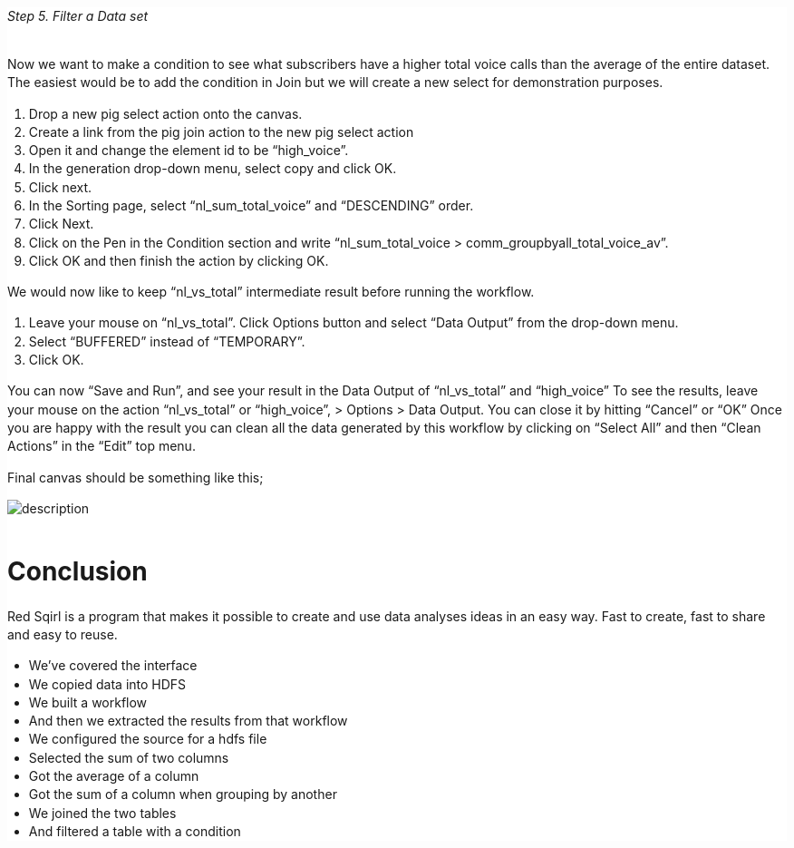 
###### Step 5. Filter a Data set

Now we want to make a condition to see what subscribers have a higher total voice calls than the average of the entire dataset. The easiest would be to add the condition in Join but we will create a new select for demonstration purposes.

1. Drop a new pig select action onto the canvas.
2. Create a link from the pig join action to the new pig select action
3. Open it and change the element id to be “high_voice”.
4. In the generation drop-down menu, select copy and click OK.
5. Click next.
6. In the Sorting page, select “nl_sum_total_voice” and “DESCENDING” order.
7. Click Next.
8. Click on the Pen in the Condition section and write “nl_sum_total_voice > comm_groupbyall_total_voice_av”.
9. Click OK and then finish the action by clicking OK.

We would now like to keep “nl_vs_total” intermediate result before running the workflow.

1. Leave your mouse on “nl_vs_total”. Click Options button and select “Data Output” from the drop-down menu.
2. Select “BUFFERED” instead of “TEMPORARY”.
3. Click OK.

You can now “Save and Run”, and see your result in the Data Output of “nl_vs_total” and “high_voice”
To see the results, leave your mouse on the action “nl_vs_total” or “high_voice”, > Options > Data Output.
You can close it by hitting “Cancel” or “OK”
Once you are happy with the result you can clean all the data generated by this workflow by clicking on “Select All” and then “Clean Actions” in the “Edit” top menu.




Final canvas should be something like this;



![description](https://raw.githubusercontent.com/pluralsight/guides/master/images/a890dda0-a82c-498c-8896-f1d72774f263.png)




# Conclusion

Red Sqirl is a program that makes it possible to create and use data analyses ideas in an easy way. Fast to create, fast to share and easy to reuse.

- We’ve covered the interface
- We copied data into HDFS
- We built a workflow
- And then we extracted the results from that workflow
- We configured the source for a hdfs file
- Selected the sum of two columns
- Got  the average of a column
- Got the sum of a column when grouping by another
- We joined the two tables
- And filtered a table with a condition


